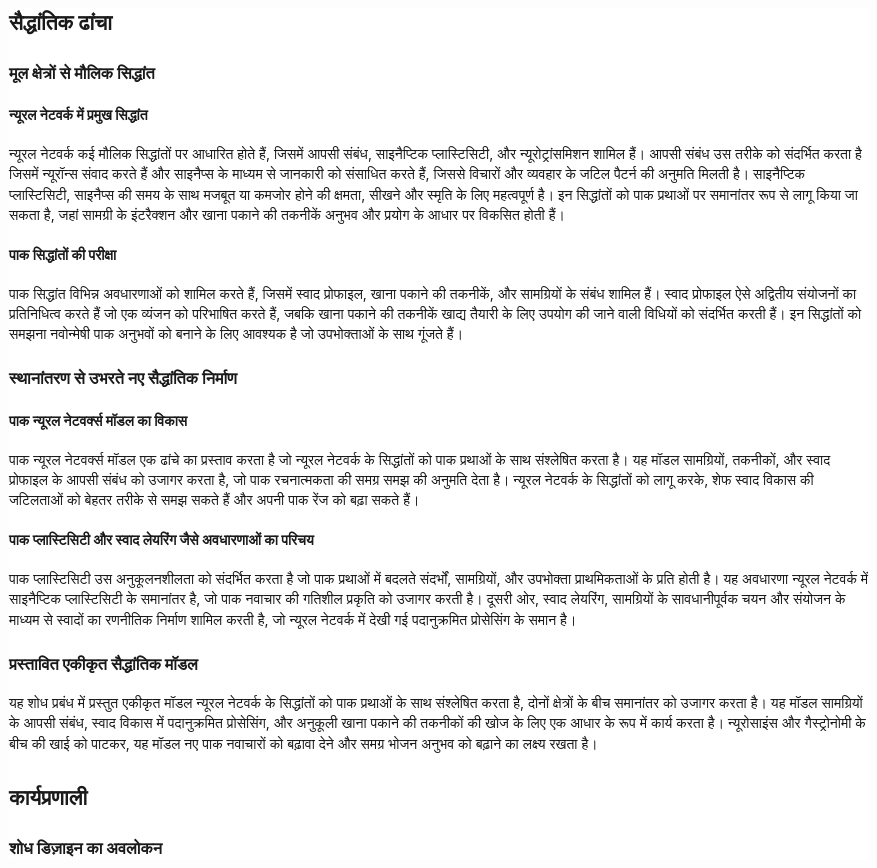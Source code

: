 ## सैद्धांतिक ढांचा

### मूल क्षेत्रों से मौलिक सिद्धांत

#### न्यूरल नेटवर्क में प्रमुख सिद्धांत

न्यूरल नेटवर्क कई मौलिक सिद्धांतों पर आधारित होते हैं, जिसमें आपसी संबंध, साइनैप्टिक प्लास्टिसिटी, और न्यूरोट्रांसमिशन शामिल हैं। आपसी संबंध उस तरीके को संदर्भित करता है जिसमें न्यूरॉन्स संवाद करते हैं और साइनैप्स के माध्यम से जानकारी को संसाधित करते हैं, जिससे विचारों और व्यवहार के जटिल पैटर्न की अनुमति मिलती है। साइनैप्टिक प्लास्टिसिटी, साइनैप्स की समय के साथ मजबूत या कमजोर होने की क्षमता, सीखने और स्मृति के लिए महत्वपूर्ण है। इन सिद्धांतों को पाक प्रथाओं पर समानांतर रूप से लागू किया जा सकता है, जहां सामग्री के इंटरैक्शन और खाना पकाने की तकनीकें अनुभव और प्रयोग के आधार पर विकसित होती हैं।

#### पाक सिद्धांतों की परीक्षा

पाक सिद्धांत विभिन्न अवधारणाओं को शामिल करते हैं, जिसमें स्वाद प्रोफाइल, खाना पकाने की तकनीकें, और सामग्रियों के संबंध शामिल हैं। स्वाद प्रोफाइल ऐसे अद्वितीय संयोजनों का प्रतिनिधित्व करते हैं जो एक व्यंजन को परिभाषित करते हैं, जबकि खाना पकाने की तकनीकें खाद्य तैयारी के लिए उपयोग की जाने वाली विधियों को संदर्भित करती हैं। इन सिद्धांतों को समझना नवोन्मेषी पाक अनुभवों को बनाने के लिए आवश्यक है जो उपभोक्ताओं के साथ गूंजते हैं।

### स्थानांतरण से उभरते नए सैद्धांतिक निर्माण

#### पाक न्यूरल नेटवर्क्स मॉडल का विकास

पाक न्यूरल नेटवर्क्स मॉडल एक ढांचे का प्रस्ताव करता है जो न्यूरल नेटवर्क के सिद्धांतों को पाक प्रथाओं के साथ संश्लेषित करता है। यह मॉडल सामग्रियों, तकनीकों, और स्वाद प्रोफाइल के आपसी संबंध को उजागर करता है, जो पाक रचनात्मकता की समग्र समझ की अनुमति देता है। न्यूरल नेटवर्क के सिद्धांतों को लागू करके, शेफ स्वाद विकास की जटिलताओं को बेहतर तरीके से समझ सकते हैं और अपनी पाक रेंज को बढ़ा सकते हैं।

#### पाक प्लास्टिसिटी और स्वाद लेयरिंग जैसे अवधारणाओं का परिचय

पाक प्लास्टिसिटी उस अनुकूलनशीलता को संदर्भित करता है जो पाक प्रथाओं में बदलते संदर्भों, सामग्रियों, और उपभोक्ता प्राथमिकताओं के प्रति होती है। यह अवधारणा न्यूरल नेटवर्क में साइनैप्टिक प्लास्टिसिटी के समानांतर है, जो पाक नवाचार की गतिशील प्रकृति को उजागर करती है। दूसरी ओर, स्वाद लेयरिंग, सामग्रियों के सावधानीपूर्वक चयन और संयोजन के माध्यम से स्वादों का रणनीतिक निर्माण शामिल करती है, जो न्यूरल नेटवर्क में देखी गई पदानुक्रमित प्रोसेसिंग के समान है।

### प्रस्तावित एकीकृत सैद्धांतिक मॉडल

यह शोध प्रबंध में प्रस्तुत एकीकृत मॉडल न्यूरल नेटवर्क के सिद्धांतों को पाक प्रथाओं के साथ संश्लेषित करता है, दोनों क्षेत्रों के बीच समानांतर को उजागर करता है। यह मॉडल सामग्रियों के आपसी संबंध, स्वाद विकास में पदानुक्रमित प्रोसेसिंग, और अनुकूली खाना पकाने की तकनीकों की खोज के लिए एक आधार के रूप में कार्य करता है। न्यूरोसाइंस और गैस्ट्रोनोमी के बीच की खाई को पाटकर, यह मॉडल नए पाक नवाचारों को बढ़ावा देने और समग्र भोजन अनुभव को बढ़ाने का लक्ष्य रखता है।

## कार्यप्रणाली

### शोध डिज़ाइन का अवलोकन
